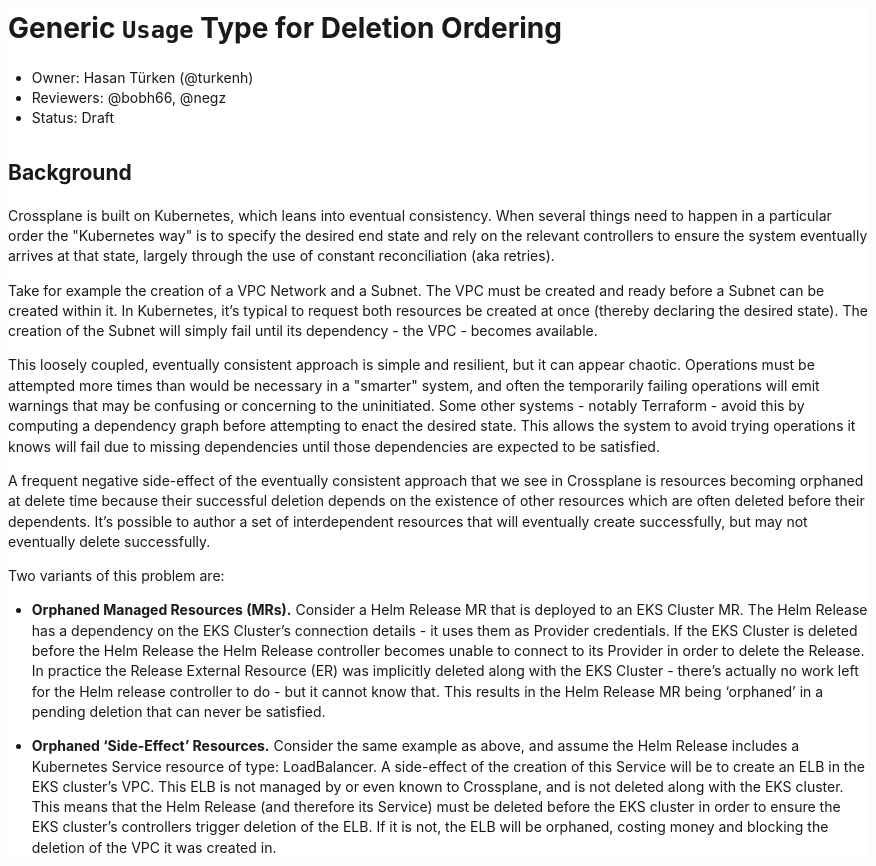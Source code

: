 # Generic `Usage` Type for Deletion Ordering

* Owner: Hasan Türken (@turkenh)
* Reviewers: @bobh66, @negz
* Status: Draft

## Background

Crossplane is built on Kubernetes, which leans into eventual consistency. When
several things need to happen in a particular order the "Kubernetes way" is to
specify the desired end state and rely on the relevant controllers to ensure the
system eventually arrives at that state, largely through the use of constant
reconciliation (aka retries).

Take for example the creation of a VPC Network and a Subnet. The VPC must be
created and ready before a Subnet can be created within it. In Kubernetes, it’s
typical to request both resources be created at once (thereby declaring the
desired state). The creation of the Subnet will simply fail until its
dependency - the VPC - becomes available.

This loosely coupled, eventually consistent approach is simple and resilient,
but it can appear chaotic. Operations must be attempted more times than would be
necessary in a "smarter" system, and often the temporarily failing operations
will emit warnings that may be confusing or concerning to the uninitiated. Some
other systems - notably Terraform - avoid this by computing a dependency graph
before attempting to enact the desired state. This allows the system to avoid
trying operations it knows will fail due to missing dependencies until those
dependencies are expected to be satisfied.

A frequent negative side-effect of the eventually consistent approach that we
see in Crossplane is resources becoming orphaned at delete time because their
successful deletion depends on the existence of other resources which are often
deleted before their dependents. It’s possible to author a set of interdependent
resources that will eventually create successfully, but may not eventually
delete successfully.

Two variants of this problem are:

- **Orphaned Managed Resources (MRs).** Consider a Helm Release MR that is
deployed to an EKS Cluster MR. The Helm Release has a dependency on the EKS
Cluster’s connection details - it uses them as Provider credentials. If the EKS
Cluster is deleted before the Helm Release the Helm Release controller becomes
unable to connect to its Provider in order to delete the Release. In practice
the Release External Resource (ER) was implicitly deleted along with the EKS
Cluster - there’s actually no work left for the Helm release controller to do -
but it cannot know that. This results in the Helm Release MR being ‘orphaned’
in a pending deletion that can never be satisfied.

- **Orphaned ‘Side-Effect’ Resources.** Consider the same example as above, and
assume the Helm Release includes a Kubernetes Service resource of type:
LoadBalancer. A side-effect of the creation of this Service will be to create an
ELB in the EKS cluster’s VPC. This ELB is not managed by or even known to
Crossplane, and is not deleted along with the EKS cluster. This means that the
Helm Release (and therefore its Service) must be deleted before the EKS cluster
in order to ensure the EKS cluster’s controllers trigger deletion of the ELB.
If it is not, the ELB will be orphaned, costing money and blocking the deletion
of the VPC it was created in.
